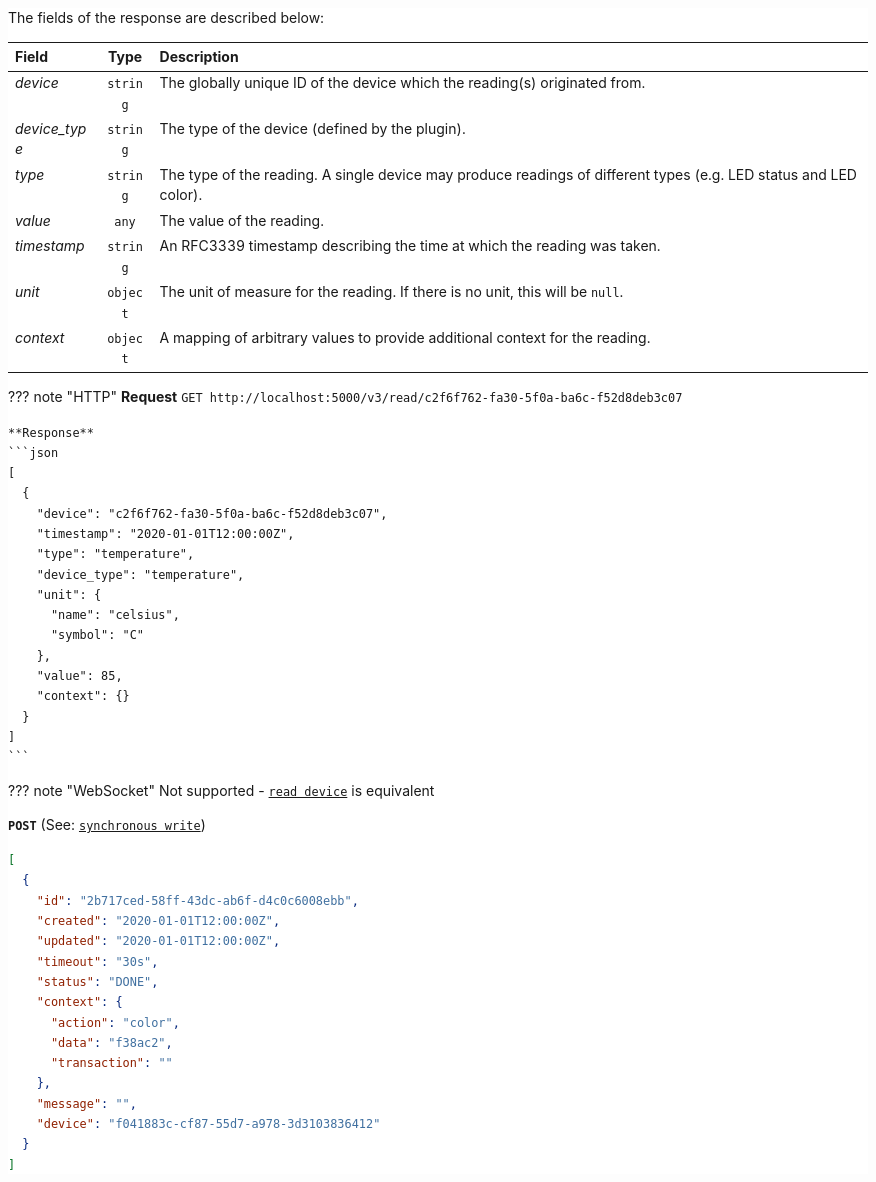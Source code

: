 The fields of the response are described below:

| Field         | Type     | Description |
| :------------ | :------: | :---------- |
| *device*      | `string` | The globally unique ID of the device which the reading(s) originated from. |
| *device_type* | `string` | The type of the device (defined by the plugin). |
| *type*        | `string` | The type of the reading. A single device may produce readings of different types (e.g. LED status and LED color). |
| *value*       | `any`    | The value of the reading. |
| *timestamp*   | `string` | An RFC3339 timestamp describing the time at which the reading was taken. |
| *unit*        | `object` | The unit of measure for the reading. If there is no unit, this will be `null`. |
| *context*     | `object` | A mapping of arbitrary values to provide additional context for the reading. |

??? note "HTTP"
    **Request**
    ```
    GET http://localhost:5000/v3/read/c2f6f762-fa30-5f0a-ba6c-f52d8deb3c07
    ```
    
    **Response**
    ```json
    [
      {
        "device": "c2f6f762-fa30-5f0a-ba6c-f52d8deb3c07",
        "timestamp": "2020-01-01T12:00:00Z",
        "type": "temperature",
        "device_type": "temperature",
        "unit": {
          "name": "celsius",
          "symbol": "C"
        },
        "value": 85,
        "context": {}
      }
    ]
    ```

??? note "WebSocket"
    Not supported - [`read device`](#read-device) is equivalent


**`POST`**
(See: [`synchronous write`](#write-synchronous))

```json
[
  {
    "id": "2b717ced-58ff-43dc-ab6f-d4c0c6008ebb",
    "created": "2020-01-01T12:00:00Z",
    "updated": "2020-01-01T12:00:00Z",
    "timeout": "30s",
    "status": "DONE",
    "context": {
      "action": "color",
      "data": "f38ac2",
      "transaction": ""
    },
    "message": "",
    "device": "f041883c-cf87-55d7-a978-3d3103836412"
  }
]
```
